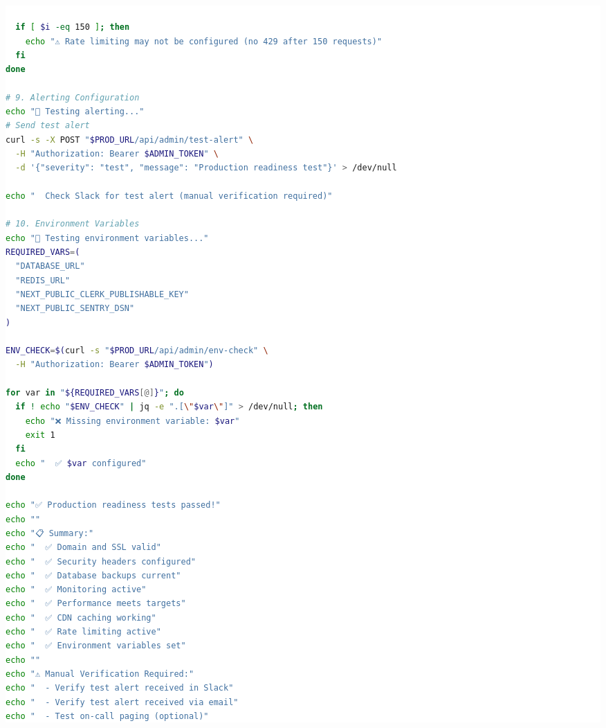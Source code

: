```bash

  if [ $i -eq 150 ]; then
    echo "⚠️ Rate limiting may not be configured (no 429 after 150 requests)"
  fi
done

# 9. Alerting Configuration
echo "🔔 Testing alerting..."
# Send test alert
curl -s -X POST "$PROD_URL/api/admin/test-alert" \
  -H "Authorization: Bearer $ADMIN_TOKEN" \
  -d '{"severity": "test", "message": "Production readiness test"}' > /dev/null

echo "  Check Slack for test alert (manual verification required)"

# 10. Environment Variables
echo "🔐 Testing environment variables..."
REQUIRED_VARS=(
  "DATABASE_URL"
  "REDIS_URL"
  "NEXT_PUBLIC_CLERK_PUBLISHABLE_KEY"
  "NEXT_PUBLIC_SENTRY_DSN"
)

ENV_CHECK=$(curl -s "$PROD_URL/api/admin/env-check" \
  -H "Authorization: Bearer $ADMIN_TOKEN")

for var in "${REQUIRED_VARS[@]}"; do
  if ! echo "$ENV_CHECK" | jq -e ".[\"$var\"]" > /dev/null; then
    echo "❌ Missing environment variable: $var"
    exit 1
  fi
  echo "  ✅ $var configured"
done

echo "✅ Production readiness tests passed!"
echo ""
echo "📋 Summary:"
echo "  ✅ Domain and SSL valid"
echo "  ✅ Security headers configured"
echo "  ✅ Database backups current"
echo "  ✅ Monitoring active"
echo "  ✅ Performance meets targets"
echo "  ✅ CDN caching working"
echo "  ✅ Rate limiting active"
echo "  ✅ Environment variables set"
echo ""
echo "⚠️ Manual Verification Required:"
echo "  - Verify test alert received in Slack"
echo "  - Verify test alert received via email"
echo "  - Test on-call paging (optional)"
```
